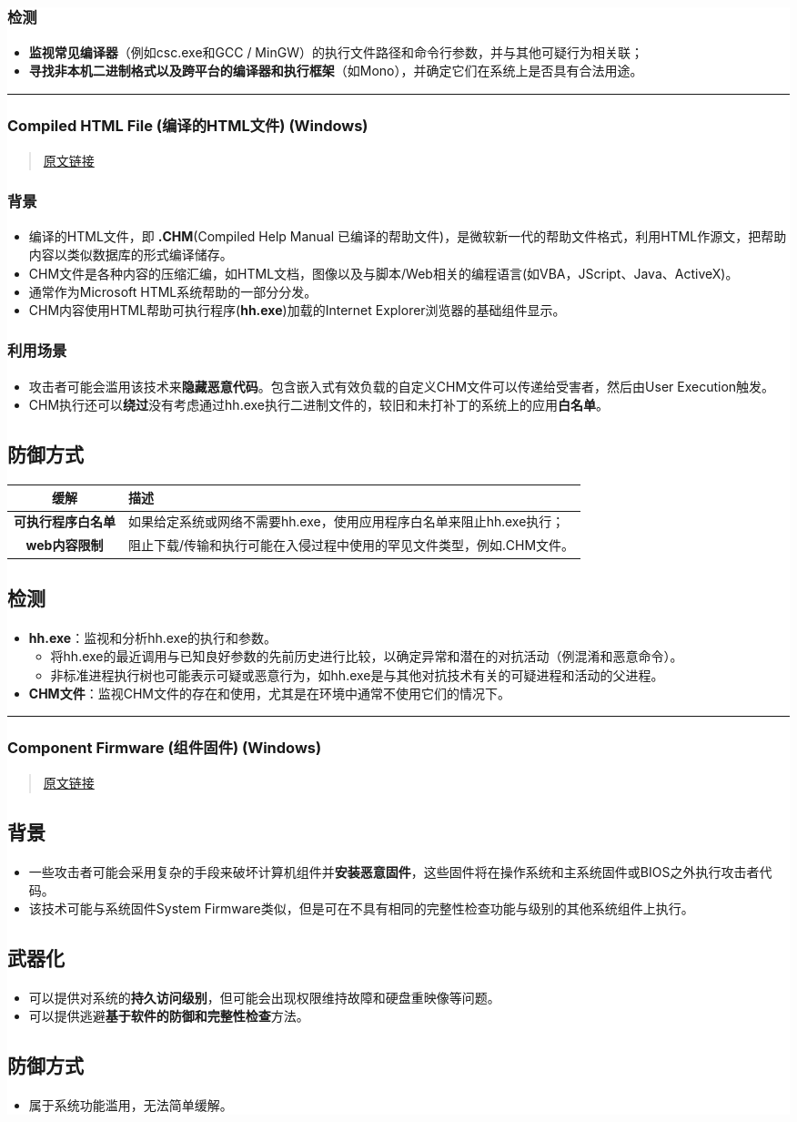 ### 检测
- **监视常见编译器**（例如csc.exe和GCC / MinGW）的执行文件路径和命令行参数，并与其他可疑行为相关联；
- **寻找非本机二进制格式以及跨平台的编译器和执行框架**（如Mono），并确定它们在系统上是否具有合法用途。


***

### Compiled HTML File (编译的HTML文件) (Windows)
>[原文链接](https://attack.mitre.org/techniques/T1223/)

### 背景
- 编译的HTML文件，即 **.CHM**(Compiled Help Manual 已编译的帮助文件)，是微软新一代的帮助文件格式，利用HTML作源文，把帮助内容以类似数据库的形式编译储存。
- CHM文件是各种内容的压缩汇编，如HTML文档，图像以及与脚本/Web相关的编程语言(如VBA，JScript、Java、ActiveX)。
- 通常作为Microsoft HTML系统帮助的一部分分发。
- CHM内容使用HTML帮助可执行程序(**hh.exe**)加载的Internet Explorer浏览器的基础组件显示。

### 利用场景
- 攻击者可能会滥用该技术来**隐藏恶意代码**。包含嵌入式有效负载的自定义CHM文件可以传递给受害者，然后由User Execution触发。
- CHM执行还可以**绕过**没有考虑通过hh.exe执行二进制文件的，较旧和未打补丁的系统上的应用**白名单**。

## 防御方式
缓解|描述
:--:|:--
**可执行程序白名单**|如果给定系统或网络不需要hh.exe，使用应用程序白名单来阻止hh.exe执行；
**web内容限制**|阻止下载/传输和执行可能在入侵过程中使用的罕见文件类型，例如.CHM文件。

## 检测
- **hh.exe**：监视和分析hh.exe的执行和参数。
  - 将hh.exe的最近调用与已知良好参数的先前历史进行比较，以确定异常和潜在的对抗活动（例混淆和恶意命令）。
  - 非标准进程执行树也可能表示可疑或恶意行为，如hh.exe是与其他对抗技术有关的可疑进程和活动的父进程。
- **CHM文件**：监视CHM文件的存在和使用，尤其是在环境中通常不使用它们的情况下。


***

### Component Firmware (组件固件) (Windows)
>[原文链接](https://attack.mitre.org/techniques/T1109/)

## 背景
- 一些攻击者可能会采用复杂的手段来破坏计算机组件并**安装恶意固件**，这些固件将在操作系统和主系统固件或BIOS之外执行攻击者代码。
- 该技术可能与系统固件System Firmware类似，但是可在不具有相同的完整性检查功能与级别的其他系统组件上执行。

## 武器化
- 可以提供对系统的**持久访问级别**，但可能会出现权限维持故障和硬盘重映像等问题。
- 可以提供逃避**基于软件的防御和完整性检查**方法。
  
## 防御方式
- 属于系统功能滥用，无法简单缓解。
  